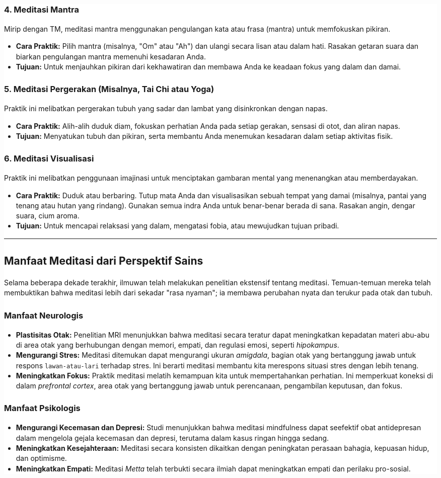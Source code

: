 ### <a id="meditasi-mantra">4. Meditasi Mantra</a>
Mirip dengan TM, meditasi mantra menggunakan pengulangan kata atau frasa (mantra) untuk memfokuskan pikiran.
-   **Cara Praktik:** Pilih mantra (misalnya, "Om" atau "Ah") dan ulangi secara lisan atau dalam hati. Rasakan getaran suara dan biarkan pengulangan mantra memenuhi kesadaran Anda.
-   **Tujuan:** Untuk menjauhkan pikiran dari kekhawatiran dan membawa Anda ke keadaan fokus yang dalam dan damai.

### <a id="meditasi-pergerakan">5. Meditasi Pergerakan (Misalnya, Tai Chi atau Yoga)</a>
Praktik ini melibatkan pergerakan tubuh yang sadar dan lambat yang disinkronkan dengan napas.
-   **Cara Praktik:** Alih-alih duduk diam, fokuskan perhatian Anda pada setiap gerakan, sensasi di otot, dan aliran napas.
-   **Tujuan:** Menyatukan tubuh dan pikiran, serta membantu Anda menemukan kesadaran dalam setiap aktivitas fisik.

### <a id="meditasi-visualisasi">6. Meditasi Visualisasi</a>
Praktik ini melibatkan penggunaan imajinasi untuk menciptakan gambaran mental yang menenangkan atau memberdayakan.
-   **Cara Praktik:** Duduk atau berbaring. Tutup mata Anda dan visualisasikan sebuah tempat yang damai (misalnya, pantai yang tenang atau hutan yang rindang). Gunakan semua indra Anda untuk benar-benar berada di sana. Rasakan angin, dengar suara, cium aroma.
-   **Tujuan:** Untuk mencapai relaksasi yang dalam, mengatasi fobia, atau mewujudkan tujuan pribadi.

---

## <a id="manfaat-sains">Manfaat Meditasi dari Perspektif Sains</a>

Selama beberapa dekade terakhir, ilmuwan telah melakukan penelitian ekstensif tentang meditasi. Temuan-temuan mereka telah membuktikan bahwa meditasi lebih dari sekadar "rasa nyaman"; ia membawa perubahan nyata dan terukur pada otak dan tubuh.

### <a id="manfaat-neurologi">Manfaat Neurologis</a>
-   **Plastisitas Otak:** Penelitian MRI menunjukkan bahwa meditasi secara teratur dapat meningkatkan kepadatan materi abu-abu di area otak yang berhubungan dengan memori, empati, dan regulasi emosi, seperti *hipokampus*.
-   **Mengurangi Stres:** Meditasi ditemukan dapat mengurangi ukuran *amigdala*, bagian otak yang bertanggung jawab untuk respons `lawan-atau-lari` terhadap stres. Ini berarti meditasi membantu kita merespons situasi stres dengan lebih tenang.
-   **Meningkatkan Fokus:** Praktik meditasi melatih kemampuan kita untuk mempertahankan perhatian. Ini memperkuat koneksi di dalam *prefrontal cortex*, area otak yang bertanggung jawab untuk perencanaan, pengambilan keputusan, dan fokus.

### <a id="manfaat-psikologis">Manfaat Psikologis</a>
-   **Mengurangi Kecemasan dan Depresi:** Studi menunjukkan bahwa meditasi mindfulness dapat seefektif obat antidepresan dalam mengelola gejala kecemasan dan depresi, terutama dalam kasus ringan hingga sedang.
-   **Meningkatkan Kesejahteraan:** Meditasi secara konsisten dikaitkan dengan peningkatan perasaan bahagia, kepuasan hidup, dan optimisme.
-   **Meningkatkan Empati:** Meditasi *Metta* telah terbukti secara ilmiah dapat meningkatkan empati dan perilaku pro-sosial.
